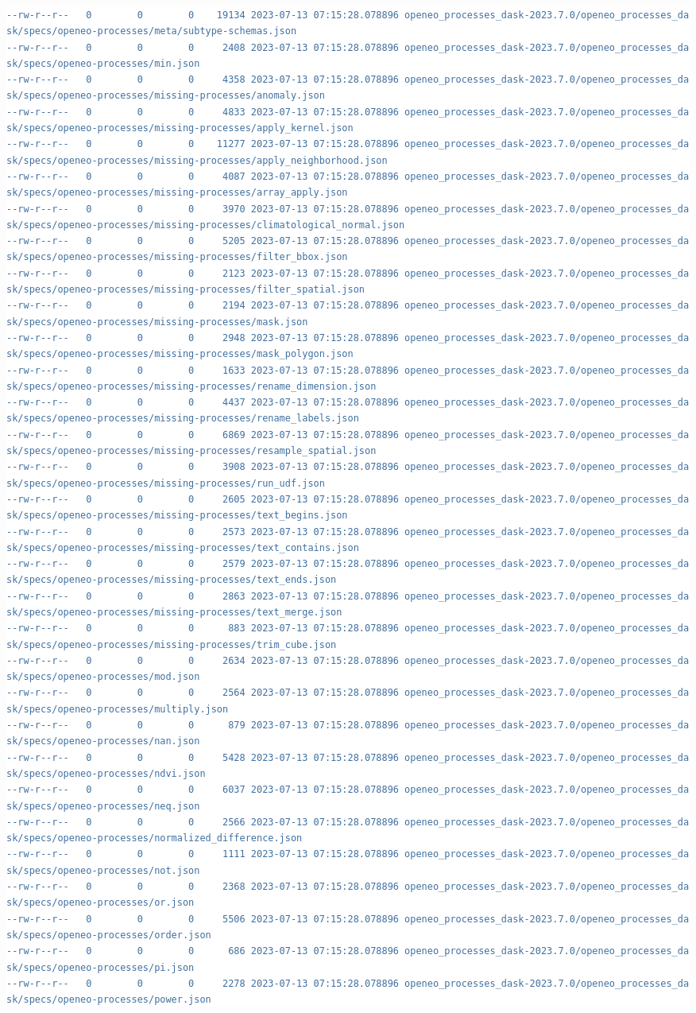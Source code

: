 ```diff
--rw-r--r--   0        0        0    19134 2023-07-13 07:15:28.078896 openeo_processes_dask-2023.7.0/openeo_processes_dask/specs/openeo-processes/meta/subtype-schemas.json
--rw-r--r--   0        0        0     2408 2023-07-13 07:15:28.078896 openeo_processes_dask-2023.7.0/openeo_processes_dask/specs/openeo-processes/min.json
--rw-r--r--   0        0        0     4358 2023-07-13 07:15:28.078896 openeo_processes_dask-2023.7.0/openeo_processes_dask/specs/openeo-processes/missing-processes/anomaly.json
--rw-r--r--   0        0        0     4833 2023-07-13 07:15:28.078896 openeo_processes_dask-2023.7.0/openeo_processes_dask/specs/openeo-processes/missing-processes/apply_kernel.json
--rw-r--r--   0        0        0    11277 2023-07-13 07:15:28.078896 openeo_processes_dask-2023.7.0/openeo_processes_dask/specs/openeo-processes/missing-processes/apply_neighborhood.json
--rw-r--r--   0        0        0     4087 2023-07-13 07:15:28.078896 openeo_processes_dask-2023.7.0/openeo_processes_dask/specs/openeo-processes/missing-processes/array_apply.json
--rw-r--r--   0        0        0     3970 2023-07-13 07:15:28.078896 openeo_processes_dask-2023.7.0/openeo_processes_dask/specs/openeo-processes/missing-processes/climatological_normal.json
--rw-r--r--   0        0        0     5205 2023-07-13 07:15:28.078896 openeo_processes_dask-2023.7.0/openeo_processes_dask/specs/openeo-processes/missing-processes/filter_bbox.json
--rw-r--r--   0        0        0     2123 2023-07-13 07:15:28.078896 openeo_processes_dask-2023.7.0/openeo_processes_dask/specs/openeo-processes/missing-processes/filter_spatial.json
--rw-r--r--   0        0        0     2194 2023-07-13 07:15:28.078896 openeo_processes_dask-2023.7.0/openeo_processes_dask/specs/openeo-processes/missing-processes/mask.json
--rw-r--r--   0        0        0     2948 2023-07-13 07:15:28.078896 openeo_processes_dask-2023.7.0/openeo_processes_dask/specs/openeo-processes/missing-processes/mask_polygon.json
--rw-r--r--   0        0        0     1633 2023-07-13 07:15:28.078896 openeo_processes_dask-2023.7.0/openeo_processes_dask/specs/openeo-processes/missing-processes/rename_dimension.json
--rw-r--r--   0        0        0     4437 2023-07-13 07:15:28.078896 openeo_processes_dask-2023.7.0/openeo_processes_dask/specs/openeo-processes/missing-processes/rename_labels.json
--rw-r--r--   0        0        0     6869 2023-07-13 07:15:28.078896 openeo_processes_dask-2023.7.0/openeo_processes_dask/specs/openeo-processes/missing-processes/resample_spatial.json
--rw-r--r--   0        0        0     3908 2023-07-13 07:15:28.078896 openeo_processes_dask-2023.7.0/openeo_processes_dask/specs/openeo-processes/missing-processes/run_udf.json
--rw-r--r--   0        0        0     2605 2023-07-13 07:15:28.078896 openeo_processes_dask-2023.7.0/openeo_processes_dask/specs/openeo-processes/missing-processes/text_begins.json
--rw-r--r--   0        0        0     2573 2023-07-13 07:15:28.078896 openeo_processes_dask-2023.7.0/openeo_processes_dask/specs/openeo-processes/missing-processes/text_contains.json
--rw-r--r--   0        0        0     2579 2023-07-13 07:15:28.078896 openeo_processes_dask-2023.7.0/openeo_processes_dask/specs/openeo-processes/missing-processes/text_ends.json
--rw-r--r--   0        0        0     2863 2023-07-13 07:15:28.078896 openeo_processes_dask-2023.7.0/openeo_processes_dask/specs/openeo-processes/missing-processes/text_merge.json
--rw-r--r--   0        0        0      883 2023-07-13 07:15:28.078896 openeo_processes_dask-2023.7.0/openeo_processes_dask/specs/openeo-processes/missing-processes/trim_cube.json
--rw-r--r--   0        0        0     2634 2023-07-13 07:15:28.078896 openeo_processes_dask-2023.7.0/openeo_processes_dask/specs/openeo-processes/mod.json
--rw-r--r--   0        0        0     2564 2023-07-13 07:15:28.078896 openeo_processes_dask-2023.7.0/openeo_processes_dask/specs/openeo-processes/multiply.json
--rw-r--r--   0        0        0      879 2023-07-13 07:15:28.078896 openeo_processes_dask-2023.7.0/openeo_processes_dask/specs/openeo-processes/nan.json
--rw-r--r--   0        0        0     5428 2023-07-13 07:15:28.078896 openeo_processes_dask-2023.7.0/openeo_processes_dask/specs/openeo-processes/ndvi.json
--rw-r--r--   0        0        0     6037 2023-07-13 07:15:28.078896 openeo_processes_dask-2023.7.0/openeo_processes_dask/specs/openeo-processes/neq.json
--rw-r--r--   0        0        0     2566 2023-07-13 07:15:28.078896 openeo_processes_dask-2023.7.0/openeo_processes_dask/specs/openeo-processes/normalized_difference.json
--rw-r--r--   0        0        0     1111 2023-07-13 07:15:28.078896 openeo_processes_dask-2023.7.0/openeo_processes_dask/specs/openeo-processes/not.json
--rw-r--r--   0        0        0     2368 2023-07-13 07:15:28.078896 openeo_processes_dask-2023.7.0/openeo_processes_dask/specs/openeo-processes/or.json
--rw-r--r--   0        0        0     5506 2023-07-13 07:15:28.078896 openeo_processes_dask-2023.7.0/openeo_processes_dask/specs/openeo-processes/order.json
--rw-r--r--   0        0        0      686 2023-07-13 07:15:28.078896 openeo_processes_dask-2023.7.0/openeo_processes_dask/specs/openeo-processes/pi.json
--rw-r--r--   0        0        0     2278 2023-07-13 07:15:28.078896 openeo_processes_dask-2023.7.0/openeo_processes_dask/specs/openeo-processes/power.json
```